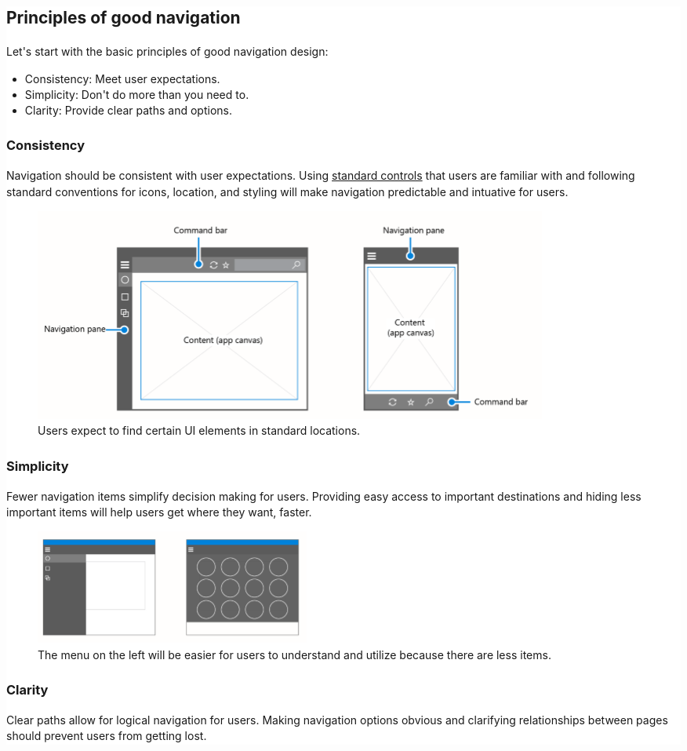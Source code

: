## Principles of good navigation
Let's start with the basic principles of good navigation design: 

* Consistency: Meet user expectations.
* Simplicity: Don't do more than you need to.
* Clarity: Provide clear paths and options.

### Consistency
Navigation should be consistent with user expectations. Using [standard controls](#use-the-right-controls) that users are familiar with and following standard conventions for icons, location, and styling will make navigation predictable and intuative for users.

<figure class="wdg-figure">
<img src="images/nav/nav-component-layout.png" alt="Preferred location for navigation elements"/>
  <figcaption>Users expect to find certain UI elements in standard locations.</figcaption>
</figure> 

### Simplicity
Fewer navigation items simplify decision making for users. Providing easy access to important destinations and hiding less important items will help users get where they want, faster.

<figure class="wdg-figure">
<img src="images/nav/nav-simple-menus.png" alt="A simple versus a complex menu"/>
  <figcaption> The menu on the left will be easier for users to understand and utilize because there are less items.
</figcaption>
</figure> 

### Clarity
Clear paths allow for logical navigation for users. Making navigation options obvious and clarifying relationships between pages should prevent users from getting lost.
